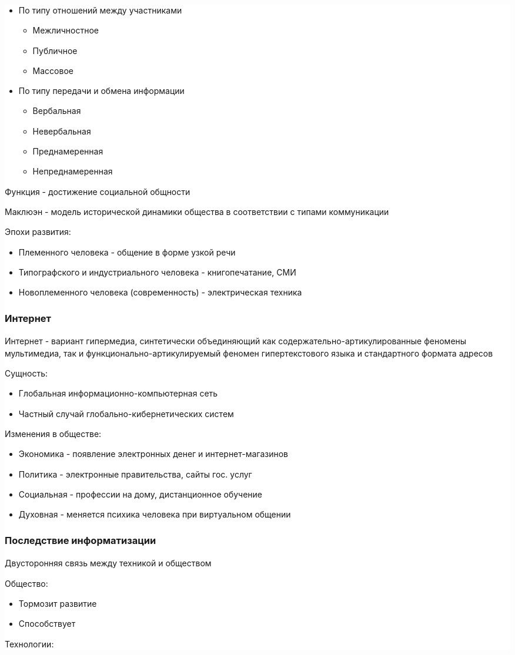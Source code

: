 - По типу отношений между участниками
  
  - Межличностное
  
  - Публичное
  
  - Массовое

- По типу передачи и обмена информации
  
  - Вербальная
  
  - Невербальная
  
  - Преднамеренная
  
  - Непреднамеренная

Функция - достижение социальной общности

Маклюэн - модель исторической динамики общества в соответствии с типами коммуникации

Эпохи развития:

- Племенного человека - общение в форме узкой речи

- Типографского и индустриального человека - книгопечатание, СМИ

- Новоплеменного человека (современность) - электрическая техника

### Интернет

Интернет - вариант гипермедиа, синтетически объединяющий как содержательно-артикулированные феномены мультимедиа, так и функционально-артикулируемый феномен гипертекстового языка и стандартного формата адресов

Сущность:

- Глобальная информационно-компьютерная сеть

- Частный случай глобально-кибернетических систем

Изменения в обществе:

- Экономика - появление электронных денег и интернет-магазинов

- Политика - электронные правительства, сайты гос. услуг

- Социальная - профессии на дому, дистанционное обучение

- Духовная - меняется психика человека при виртуальном общении

### Последствие информатизации

Двусторонняя связь между техникой и обществом

Общество:

- Тормозит развитие

- Способствует

Технологии:
